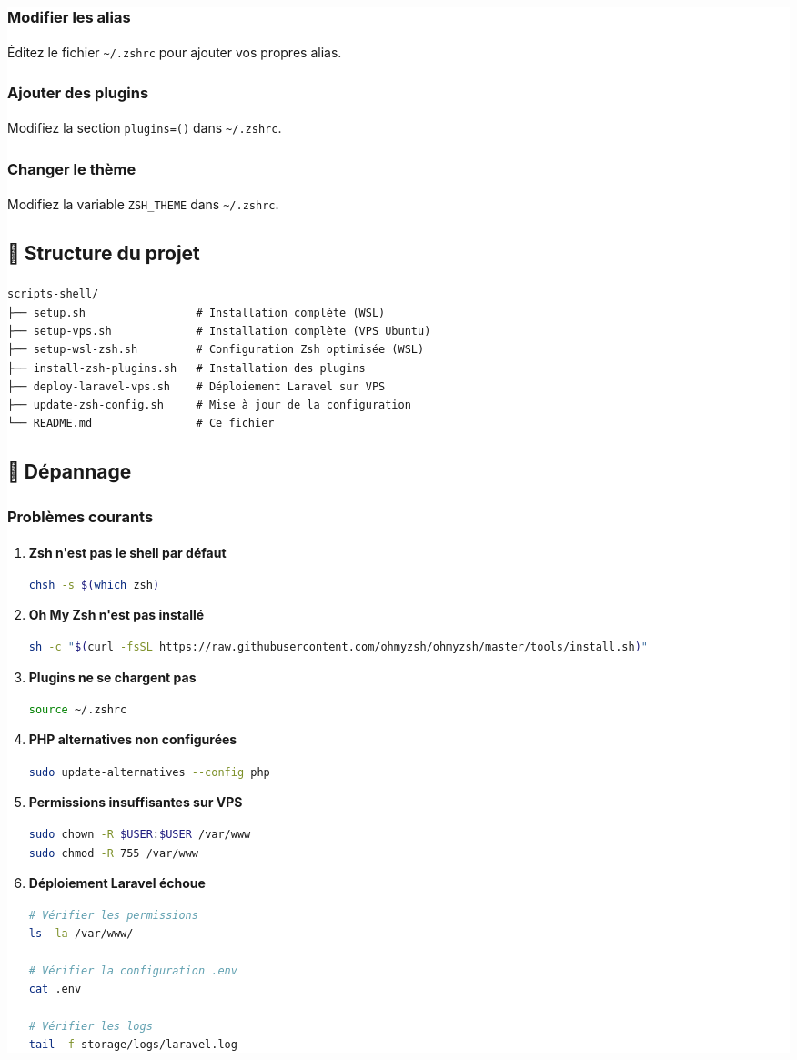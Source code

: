 ### Modifier les alias
Éditez le fichier `~/.zshrc` pour ajouter vos propres alias.

### Ajouter des plugins
Modifiez la section `plugins=()` dans `~/.zshrc`.

### Changer le thème
Modifiez la variable `ZSH_THEME` dans `~/.zshrc`.

## 📁 Structure du projet

```
scripts-shell/
├── setup.sh                 # Installation complète (WSL)
├── setup-vps.sh             # Installation complète (VPS Ubuntu)
├── setup-wsl-zsh.sh         # Configuration Zsh optimisée (WSL)
├── install-zsh-plugins.sh   # Installation des plugins
├── deploy-laravel-vps.sh    # Déploiement Laravel sur VPS
├── update-zsh-config.sh     # Mise à jour de la configuration
└── README.md                # Ce fichier
```

## 🐛 Dépannage

### Problèmes courants

1. **Zsh n'est pas le shell par défaut**
   ```bash
   chsh -s $(which zsh)
   ```

2. **Oh My Zsh n'est pas installé**
   ```bash
   sh -c "$(curl -fsSL https://raw.githubusercontent.com/ohmyzsh/ohmyzsh/master/tools/install.sh)"
   ```

3. **Plugins ne se chargent pas**
   ```bash
   source ~/.zshrc
   ```

4. **PHP alternatives non configurées**
   ```bash
   sudo update-alternatives --config php
   ```

5. **Permissions insuffisantes sur VPS**
   ```bash
   sudo chown -R $USER:$USER /var/www
   sudo chmod -R 755 /var/www
   ```

6. **Déploiement Laravel échoue**
   ```bash
   # Vérifier les permissions
   ls -la /var/www/
   
   # Vérifier la configuration .env
   cat .env
   
   # Vérifier les logs
   tail -f storage/logs/laravel.log
   ```
